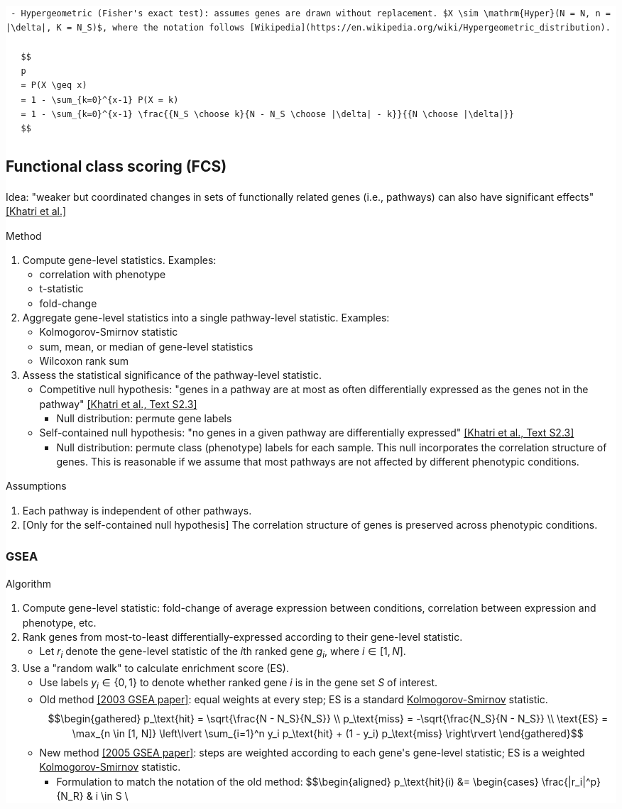      - Hypergeometric (Fisher's exact test): assumes genes are drawn without replacement. $X \sim \mathrm{Hyper}(N = N, n = |\delta|, K = N_S)$, where the notation follows [Wikipedia](https://en.wikipedia.org/wiki/Hypergeometric_distribution).

       $$
       p
       = P(X \geq x)
       = 1 - \sum_{k=0}^{x-1} P(X = k)
       = 1 - \sum_{k=0}^{x-1} \frac{{N_S \choose k}{N - N_S \choose |\delta| - k}}{{N \choose |\delta|}}
       $$

## Functional class scoring (FCS)

Idea: "weaker but coordinated changes in sets of functionally related genes (i.e., pathways) can also have significant effects" [[Khatri et al.]](#references)

Method
1. Compute gene-level statistics. Examples:
   - correlation with phenotype
   - t-statistic
   - fold-change
2. Aggregate gene-level statistics into a single pathway-level statistic. Examples:
   - Kolmogorov-Smirnov statistic
   - sum, mean, or median of gene-level statistics
   - Wilcoxon rank sum
3. Assess the statistical significance of the pathway-level statistic.
   - Competitive null hypothesis: "genes in a pathway are at most as often differentially expressed as the genes not in the pathway" [[Khatri et al., Text S2.3]](#references)
     - Null distribution: permute gene labels
   - Self-contained null hypothesis: "no genes in a given pathway are differentially expressed" [[Khatri et al., Text S2.3]](#references)
     - Null distribution: permute class (phenotype) labels for each sample. This null incorporates the correlation structure of genes. This is reasonable if we assume that most pathways are not affected by different phenotypic conditions.

Assumptions
1. Each pathway is independent of other pathways.
2. [Only for the self-contained null hypothesis] The correlation structure of genes is preserved across phenotypic conditions.

### GSEA

Algorithm
1. Compute gene-level statistic: fold-change of average expression between conditions, correlation between expression and phenotype, etc.
2. Rank genes from most-to-least differentially-expressed according to their gene-level statistic.
   - Let $r_i$ denote the gene-level statistic of the $i$th ranked gene $g_i$, where $i \in [1, N]$.
3. Use a "random walk" to calculate enrichment score (ES).
   - Use labels $y_i \in \{0, 1\}$ to denote whether ranked gene $i$ is in the gene set $S$ of interest.
   - Old method [[2003 GSEA paper]](#references): equal weights at every step; $\text{ES}$ is a standard [Kolmogorov-Smirnov](https://en.wikipedia.org/wiki/Kolmogorov%E2%80%93Smirnov_test) statistic.
     $$\begin{gathered}
     p_\text{hit} = \sqrt{\frac{N - N_S}{N_S}} \\
     p_\text{miss} = -\sqrt{\frac{N_S}{N - N_S}} \\
     \text{ES} = \max_{n \in [1, N]} \left\lvert \sum_{i=1}^n y_i p_\text{hit} + (1 - y_i) p_\text{miss} \right\rvert
     \end{gathered}$$
   - New method [[2005 GSEA paper]](#references): steps are weighted according to each gene's gene-level statistic; $\text{ES}$ is a weighted [Kolmogorov-Smirnov](https://en.wikipedia.org/wiki/Kolmogorov%E2%80%93Smirnov_test) statistic.
     - Formulation to match the notation of the old method:
       $$\begin{aligned}
       p_\text{hit}(i) &= \begin{cases}
         \frac{|r_i|^p}{N_R} & i \in S \\